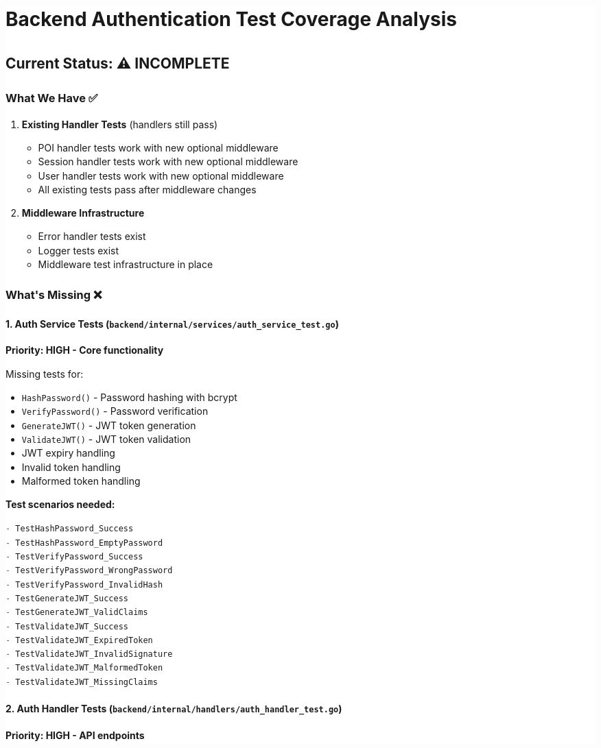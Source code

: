 # Backend Authentication Test Coverage Analysis

## Current Status: ⚠️ INCOMPLETE

### What We Have ✅

1. **Existing Handler Tests** (handlers still pass)
   - POI handler tests work with new optional middleware
   - Session handler tests work with new optional middleware
   - User handler tests work with new optional middleware
   - All existing tests pass after middleware changes

2. **Middleware Infrastructure**
   - Error handler tests exist
   - Logger tests exist
   - Middleware test infrastructure in place

### What's Missing ❌

#### 1. Auth Service Tests (`backend/internal/services/auth_service_test.go`)
**Priority: HIGH - Core functionality**

Missing tests for:
- `HashPassword()` - Password hashing with bcrypt
- `VerifyPassword()` - Password verification
- `GenerateJWT()` - JWT token generation
- `ValidateJWT()` - JWT token validation
- JWT expiry handling
- Invalid token handling
- Malformed token handling

**Test scenarios needed:**
```go
- TestHashPassword_Success
- TestHashPassword_EmptyPassword
- TestVerifyPassword_Success
- TestVerifyPassword_WrongPassword
- TestVerifyPassword_InvalidHash
- TestGenerateJWT_Success
- TestGenerateJWT_ValidClaims
- TestValidateJWT_Success
- TestValidateJWT_ExpiredToken
- TestValidateJWT_InvalidSignature
- TestValidateJWT_MalformedToken
- TestValidateJWT_MissingClaims
```

#### 2. Auth Handler Tests (`backend/internal/handlers/auth_handler_test.go`)
**Priority: HIGH - API endpoints**
